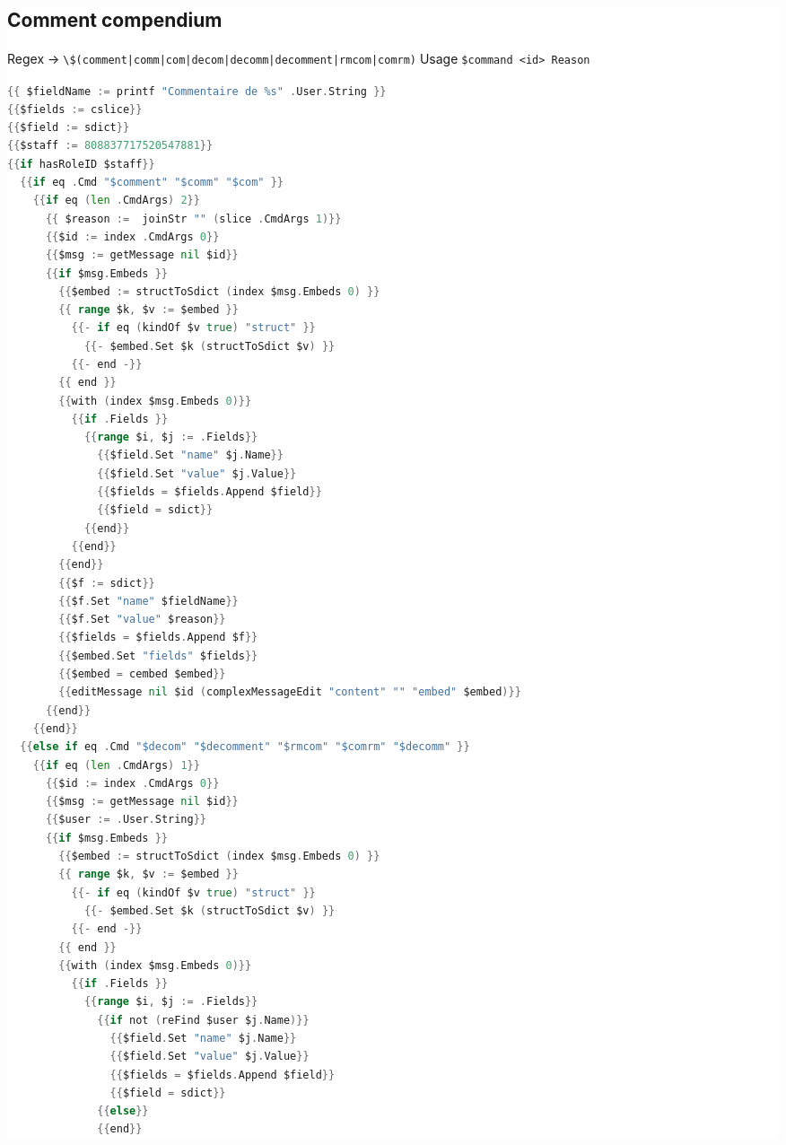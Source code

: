## Comment compendium
Regex → `\$(comment|comm|com|decom|decomm|decomment|rmcom|comrm)`
Usage `$command <id> Reason`

```go
{{ $fieldName := printf "Commentaire de %s" .User.String }}
{{$fields := cslice}}
{{$field := sdict}}
{{$staff := 808837717520547881}}
{{if hasRoleID $staff}}
  {{if eq .Cmd "$comment" "$comm" "$com" }}
    {{if eq (len .CmdArgs) 2}}
      {{ $reason :=  joinStr "" (slice .CmdArgs 1)}}
      {{$id := index .CmdArgs 0}}
      {{$msg := getMessage nil $id}}
      {{if $msg.Embeds }}
        {{$embed := structToSdict (index $msg.Embeds 0) }}
        {{ range $k, $v := $embed }}
          {{- if eq (kindOf $v true) "struct" }}
            {{- $embed.Set $k (structToSdict $v) }}
          {{- end -}}
        {{ end }}
        {{with (index $msg.Embeds 0)}}
          {{if .Fields }}
            {{range $i, $j := .Fields}}
              {{$field.Set "name" $j.Name}}
              {{$field.Set "value" $j.Value}}
              {{$fields = $fields.Append $field}}
              {{$field = sdict}}
            {{end}}
          {{end}}
        {{end}}
        {{$f := sdict}}
        {{$f.Set "name" $fieldName}}
        {{$f.Set "value" $reason}}
        {{$fields = $fields.Append $f}}
        {{$embed.Set "fields" $fields}}
        {{$embed = cembed $embed}}
        {{editMessage nil $id (complexMessageEdit "content" "" "embed" $embed)}}
      {{end}}
    {{end}}
  {{else if eq .Cmd "$decom" "$decomment" "$rmcom" "$comrm" "$decomm" }}
    {{if eq (len .CmdArgs) 1}}
      {{$id := index .CmdArgs 0}}
      {{$msg := getMessage nil $id}}
      {{$user := .User.String}}
      {{if $msg.Embeds }}
        {{$embed := structToSdict (index $msg.Embeds 0) }}
        {{ range $k, $v := $embed }}
          {{- if eq (kindOf $v true) "struct" }}
            {{- $embed.Set $k (structToSdict $v) }}
          {{- end -}}
        {{ end }}
        {{with (index $msg.Embeds 0)}}
          {{if .Fields }}
            {{range $i, $j := .Fields}}
              {{if not (reFind $user $j.Name)}}
                {{$field.Set "name" $j.Name}}
                {{$field.Set "value" $j.Value}}
                {{$fields = $fields.Append $field}}
                {{$field = sdict}}
              {{else}}
              {{end}}
```